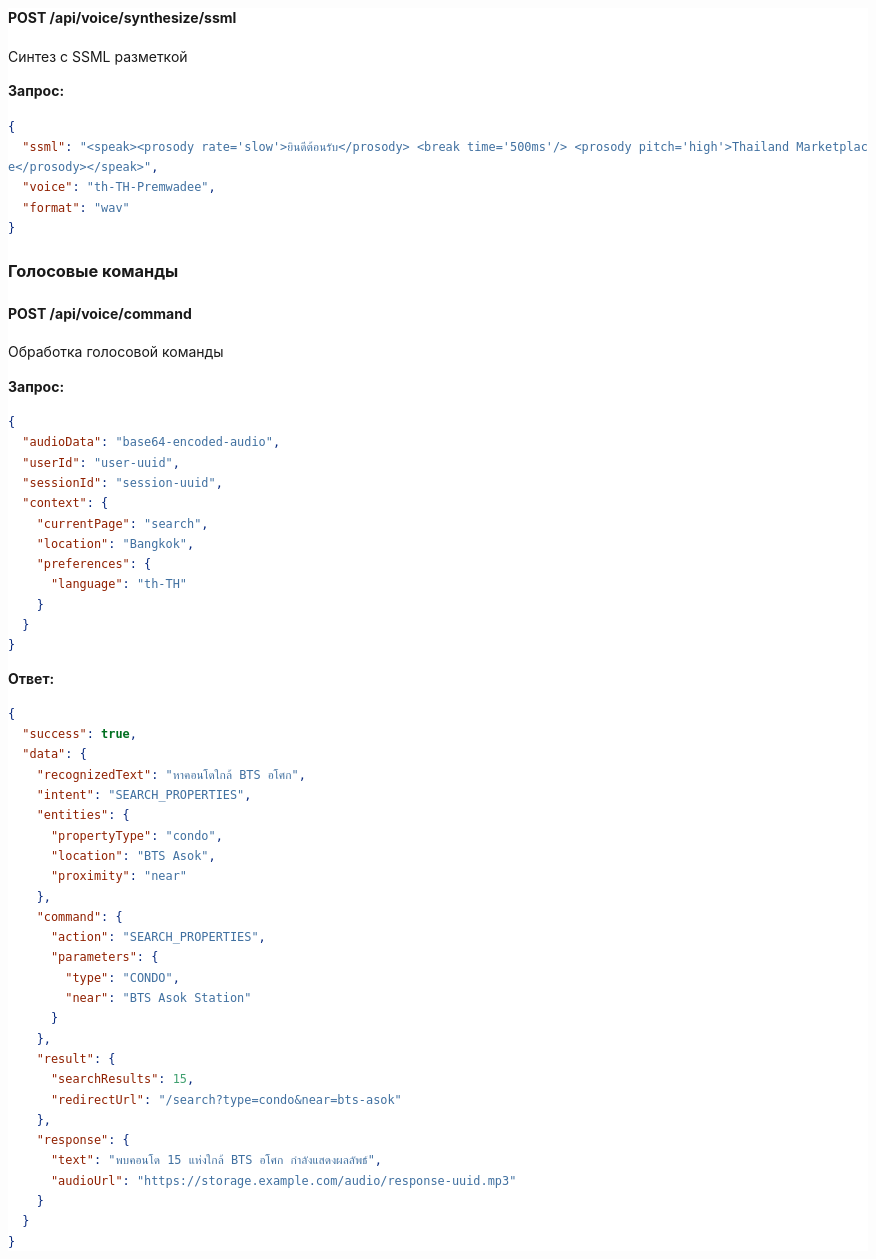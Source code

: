 #### POST /api/voice/synthesize/ssml
Синтез с SSML разметкой

**Запрос:**
```json
{
  "ssml": "<speak><prosody rate='slow'>ยินดีต้อนรับ</prosody> <break time='500ms'/> <prosody pitch='high'>Thailand Marketplace</prosody></speak>",
  "voice": "th-TH-Premwadee",
  "format": "wav"
}
```

### Голосовые команды

#### POST /api/voice/command
Обработка голосовой команды

**Запрос:**
```json
{
  "audioData": "base64-encoded-audio",
  "userId": "user-uuid",
  "sessionId": "session-uuid",
  "context": {
    "currentPage": "search",
    "location": "Bangkok",
    "preferences": {
      "language": "th-TH"
    }
  }
}
```

**Ответ:**
```json
{
  "success": true,
  "data": {
    "recognizedText": "หาคอนโดใกล้ BTS อโศก",
    "intent": "SEARCH_PROPERTIES",
    "entities": {
      "propertyType": "condo",
      "location": "BTS Asok",
      "proximity": "near"
    },
    "command": {
      "action": "SEARCH_PROPERTIES",
      "parameters": {
        "type": "CONDO",
        "near": "BTS Asok Station"
      }
    },
    "result": {
      "searchResults": 15,
      "redirectUrl": "/search?type=condo&near=bts-asok"
    },
    "response": {
      "text": "พบคอนโด 15 แห่งใกล้ BTS อโศก กำลังแสดงผลลัพธ์",
      "audioUrl": "https://storage.example.com/audio/response-uuid.mp3"
    }
  }
}
```
